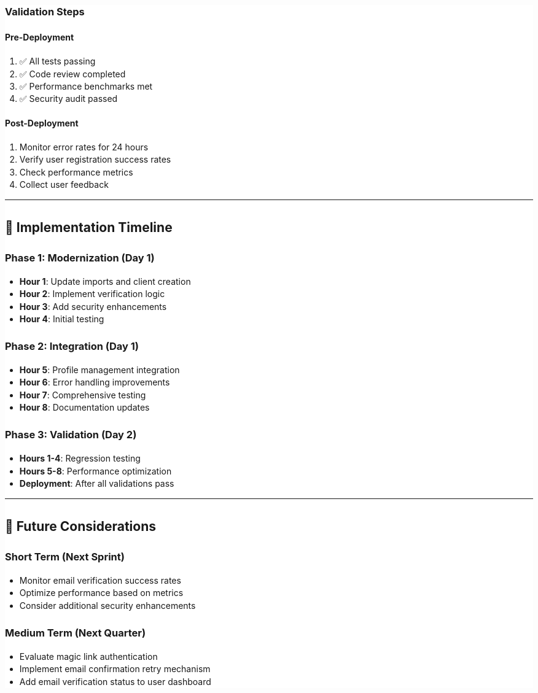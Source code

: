 ### Validation Steps

#### Pre-Deployment
1. ✅ All tests passing
2. ✅ Code review completed
3. ✅ Performance benchmarks met
4. ✅ Security audit passed

#### Post-Deployment
1. Monitor error rates for 24 hours
2. Verify user registration success rates
3. Check performance metrics
4. Collect user feedback

---

## 🔄 Implementation Timeline

### Phase 1: Modernization (Day 1)
- **Hour 1**: Update imports and client creation
- **Hour 2**: Implement verification logic
- **Hour 3**: Add security enhancements
- **Hour 4**: Initial testing

### Phase 2: Integration (Day 1)
- **Hour 5**: Profile management integration
- **Hour 6**: Error handling improvements
- **Hour 7**: Comprehensive testing
- **Hour 8**: Documentation updates

### Phase 3: Validation (Day 2)
- **Hours 1-4**: Regression testing
- **Hours 5-8**: Performance optimization
- **Deployment**: After all validations pass

---

## 📝 Future Considerations

### Short Term (Next Sprint)
- Monitor email verification success rates
- Optimize performance based on metrics
- Consider additional security enhancements

### Medium Term (Next Quarter)
- Evaluate magic link authentication
- Implement email confirmation retry mechanism
- Add email verification status to user dashboard
